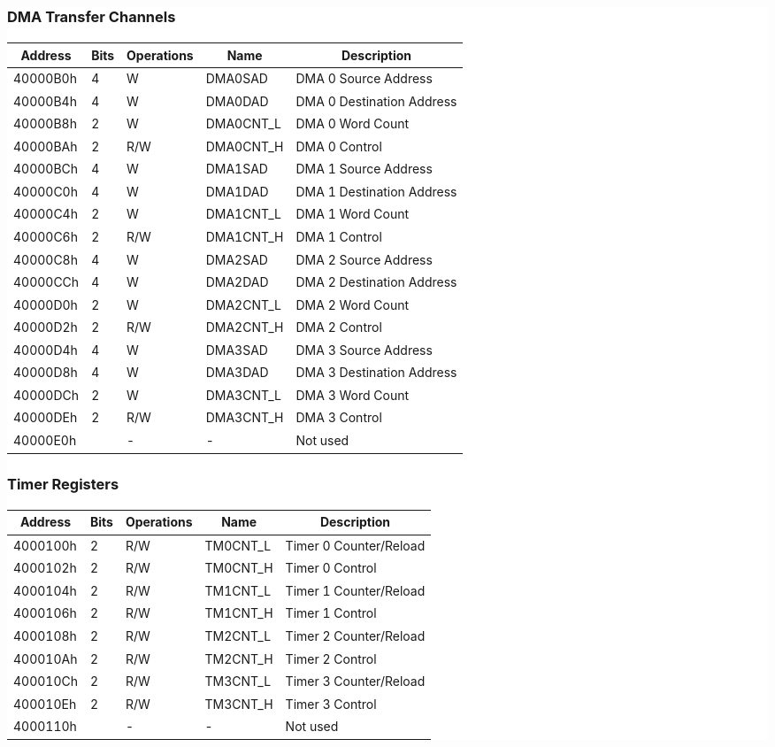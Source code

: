 ### DMA Transfer Channels

| Address  | Bits | Operations | Name      | Description               |
| -------- | ---- | ---------- | --------- | ------------------------- |
| 40000B0h | 4    | W          | DMA0SAD   | DMA 0 Source Address      |
| 40000B4h | 4    | W          | DMA0DAD   | DMA 0 Destination Address |
| 40000B8h | 2    | W          | DMA0CNT_L | DMA 0 Word Count          |
| 40000BAh | 2    | R/W        | DMA0CNT_H | DMA 0 Control             |
| 40000BCh | 4    | W          | DMA1SAD   | DMA 1 Source Address      |
| 40000C0h | 4    | W          | DMA1DAD   | DMA 1 Destination Address |
| 40000C4h | 2    | W          | DMA1CNT_L | DMA 1 Word Count          |
| 40000C6h | 2    | R/W        | DMA1CNT_H | DMA 1 Control             |
| 40000C8h | 4    | W          | DMA2SAD   | DMA 2 Source Address      |
| 40000CCh | 4    | W          | DMA2DAD   | DMA 2 Destination Address |
| 40000D0h | 2    | W          | DMA2CNT_L | DMA 2 Word Count          |
| 40000D2h | 2    | R/W        | DMA2CNT_H | DMA 2 Control             |
| 40000D4h | 4    | W          | DMA3SAD   | DMA 3 Source Address      |
| 40000D8h | 4    | W          | DMA3DAD   | DMA 3 Destination Address |
| 40000DCh | 2    | W          | DMA3CNT_L | DMA 3 Word Count          |
| 40000DEh | 2    | R/W        | DMA3CNT_H | DMA 3 Control             |
| 40000E0h |      | -          | -         | Not used                  |

### Timer Registers

| Address  | Bits | Operations | Name     | Description            |
| -------- | ---- | ---------- | -------- | ---------------------- |
| 4000100h | 2    | R/W        | TM0CNT_L | Timer 0 Counter/Reload |
| 4000102h | 2    | R/W        | TM0CNT_H | Timer 0 Control        |
| 4000104h | 2    | R/W        | TM1CNT_L | Timer 1 Counter/Reload |
| 4000106h | 2    | R/W        | TM1CNT_H | Timer 1 Control        |
| 4000108h | 2    | R/W        | TM2CNT_L | Timer 2 Counter/Reload |
| 400010Ah | 2    | R/W        | TM2CNT_H | Timer 2 Control        |
| 400010Ch | 2    | R/W        | TM3CNT_L | Timer 3 Counter/Reload |
| 400010Eh | 2    | R/W        | TM3CNT_H | Timer 3 Control        |
| 4000110h |      | -          | -        | Not used               |
